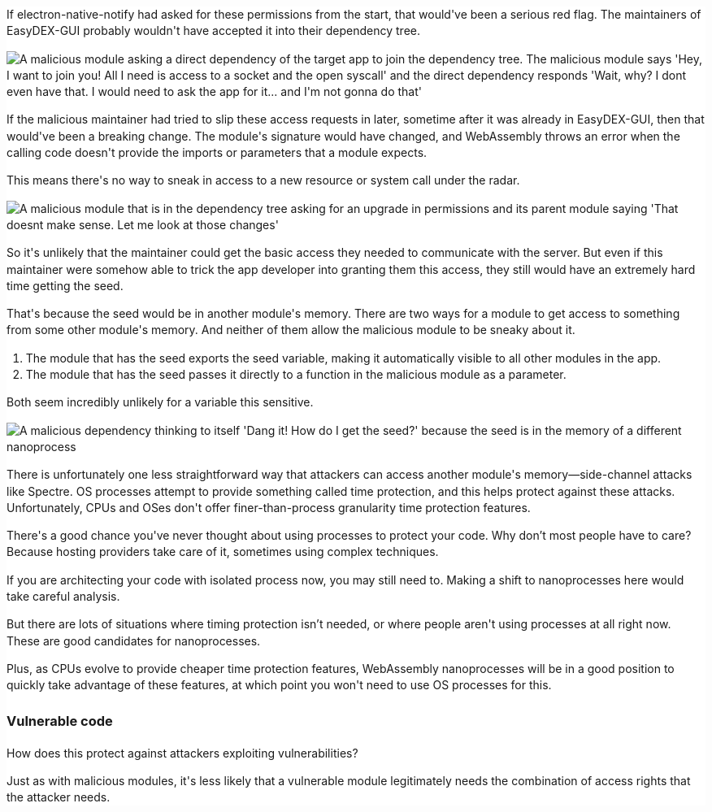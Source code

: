 If electron-native-notify had asked for these permissions from the start, that would've been a serious red flag. The maintainers of EasyDEX-GUI probably wouldn't have accepted it into their dependency tree.

<img src="img/05-01-protection-initial.png" alt="A malicious module asking a direct dependency of the target app to join the dependency tree. The malicious module says 'Hey, I want to join you! All I need is access to a socket and the open syscall' and the direct dependency responds 'Wait, why? I dont even have that. I would need to ask the app for it... and I'm not gonna do that'" />

If the malicious maintainer had tried to slip these access requests in later, sometime after it was already in EasyDEX-GUI, then that would've been a breaking change. The module's signature would have changed, and WebAssembly throws an error when the calling code doesn't provide the imports or parameters that a module expects.

This means there's no way to sneak in access to a new resource or system call under the radar.

<img src="img/05-02-protection-update.png" alt="A malicious module that is in the dependency tree asking for an upgrade in permissions and its parent module saying 'That doesnt make sense. Let me look at those changes'" />

So it's unlikely that the maintainer could get the basic access they needed to communicate with the server. But even if this maintainer were somehow able to trick the app developer into granting them this access, they still would have an extremely hard time getting the seed. 

That's because the seed would be in another module's memory. There are two ways for a module to get access to something from some other module's memory. And neither of them allow the malicious module to be sneaky about it.

1. The module that has the seed exports the seed variable, making it automatically visible to all other modules in the app.
2. The module that has the seed passes it directly to a function in the malicious module as a parameter.

Both seem incredibly unlikely for a variable this sensitive.

<img src="img/05-03-protection-memory.png" alt="A malicious dependency thinking to itself 'Dang it! How do I get the seed?' because the seed is in the memory of a different nanoprocess" />

There is unfortunately one less straightforward way that attackers can access another module's memory—side-channel attacks like Spectre. OS processes attempt to provide something called time protection, and this helps protect against these attacks. Unfortunately, CPUs and OSes don't offer finer-than-process granularity time protection features. 

There's a good chance you've never thought about using processes to protect your code. Why don’t most people have to care? Because hosting providers take care of it, sometimes using complex techniques.

If you are architecting your code with isolated process now, you may still need to. Making a shift to nanoprocesses here would take careful analysis.

But there are lots of situations where timing protection isn’t needed, or where people aren't using processes at all right now. These are good candidates for nanoprocesses.

Plus, as CPUs evolve to provide cheaper time protection features, WebAssembly nanoprocesses will be in a good position to quickly take advantage of these features, at which point you won't need to use OS processes for this.

### Vulnerable code

How does this protect against attackers exploiting vulnerabilities? 

Just as with malicious modules, it's less likely that a vulnerable module legitimately needs the combination of access rights that the attacker needs. 
